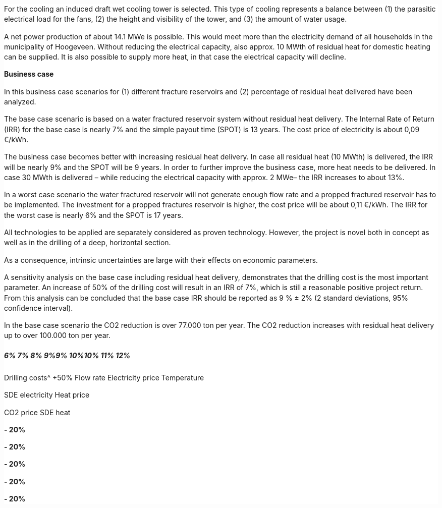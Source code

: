 For the cooling an induced draft wet cooling tower is selected. This type of cooling represents a balance between (1) the parasitic electrical load for the fans, (2) the height and visibility of the tower, and (3) the amount of water usage. 

A net power production of about 14.1 MWe is possible. This would meet more than the electricity demand of all households in the municipality of Hoogeveen. Without reducing the electrical capacity, also approx. 10 MWth of residual heat for domestic heating can be supplied. It is also possible to supply more heat, in that case the electrical capacity will decline. 

**Business case** 

In this business case scenarios for (1) different fracture reservoirs and (2) percentage of residual heat delivered have been analyzed. 

The base case scenario is based on a water fractured reservoir system without residual heat delivery. The Internal Rate of Return (IRR) for the base case is nearly 7% and the simple payout time (SPOT) is 13 years. The cost price of electricity is about 0,09 €/kWh. 

The business case becomes better with increasing residual heat delivery. In case all residual heat (10 MWth) is delivered, the IRR will be nearly 9% and the SPOT will be 9 years. In order to further improve the business case, more heat needs to be delivered. In case 30 MWth is delivered – while reducing the electrical capacity with approx. 2 MWe– the IRR increases to about 13%. 

In a worst case scenario the water fractured reservoir will not generate enough flow rate and a propped fractured reservoir has to be implemented. The investment for a propped fractures reservoir is higher, the cost price will be about 0,11 €/kWh. The IRR for the worst case is nearly 6% and the SPOT is 17 years. 

All technologies to be applied are separately considered as proven technology. However, the project is novel both in concept as well as in the drilling of a deep, horizontal section. 


As a consequence, intrinsic uncertainties are large with their effects on economic parameters. 

A sensitivity analysis on the base case including residual heat delivery, demonstrates that the drilling cost is the most important parameter. An increase of 50% of the drilling cost will result in an IRR of 7%, which is still a reasonable positive project return. From this analysis can be concluded that the base case IRR should be reported as 9 % ± 2% (2 standard deviations, 95% confidence interval). 

In the base case scenario the CO2 reduction is over 77.000 ton per year. The CO2 reduction increases with residual heat delivery up to over 100.000 ton per year. 

##### 6% 7% 8% 9%9% 10%10% 11% 12% 

 Drilling costs^ +50% Flow rate Electricity price Temperature 

 SDE electricity Heat price 

 CO2 price SDE heat 

**- 20%** 

**- 20%** 

**- 20%** 

**- 20%** 

**- 20%** 
